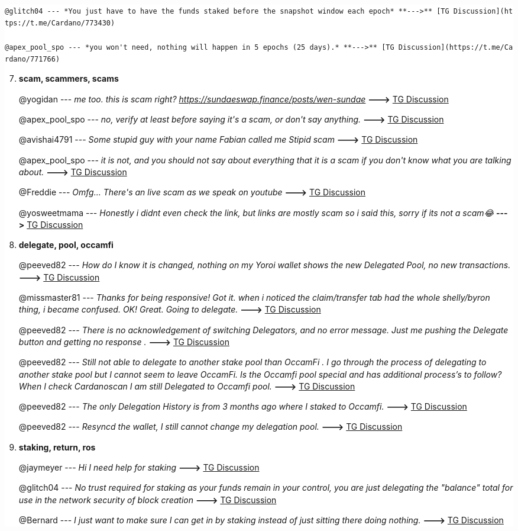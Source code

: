     @glitch04 --- *You just have to have the funds staked before the snapshot window each epoch* **--->** [TG Discussion](https://t.me/Cardano/773430)

    @apex_pool_spo --- *you won't need, nothing will happen in 5 epochs (25 days).* **--->** [TG Discussion](https://t.me/Cardano/771766)

7. **scam, scammers, scams**

    @yogidan --- *me too. this is scam right? https://sundaeswap.finance/posts/wen-sundae* **--->** [TG Discussion](https://t.me/Cardano/772189)

    @apex_pool_spo --- *no, verify at least before saying it's a scam, or don't say anything.* **--->** [TG Discussion](https://t.me/Cardano/767335)

    @avishai4791 --- *Some stupid guy with your name Fabian called me  Stipid scam* **--->** [TG Discussion](https://t.me/Cardano/771685)

    @apex_pool_spo --- *it is not, and you should not say about everything that it is a scam if you don't know what you are talking about.* **--->** [TG Discussion](https://t.me/Cardano/767332)

    @Freddie --- *Omfg... There's an live scam as we speak on youtube* **--->** [TG Discussion](https://t.me/Cardano/769196)

    @yosweetmama --- *Honestly i didnt even check the link, but links are mostly scam so i said this, sorry if its not a scam😂* **--->** [TG Discussion](https://t.me/Cardano/767327)

8. **delegate, pool, occamfi**

    @peeved82 --- *How do I know it is changed, nothing on my Yoroi wallet shows the new Delegated Pool, no new transactions.* **--->** [TG Discussion](https://t.me/Cardano/771918)

    @missmaster81 --- *Thanks for being responsive!  Got it.  when i noticed the claim/transfer tab had the whole shelly/byron thing, i became confused.  OK!  Great. Going to delegate.* **--->** [TG Discussion](https://t.me/Cardano/772904)

    @peeved82 --- *There is no acknowledgement of switching Delegators, and no error message.  Just me pushing the Delegate button and getting no response .* **--->** [TG Discussion](https://t.me/Cardano/772301)

    @peeved82 --- *Still not able to delegate to another stake pool than OccamFi . I go through the process of delegating to another stake pool but I cannot seem to leave OccamFi.  Is the Occamfi pool special and has additional process’s to follow? When I check Cardanoscan I am still Delegated to Occamfi pool.* **--->** [TG Discussion](https://t.me/Cardano/771553)

    @peeved82 --- *The only Delegation History is from 3 months ago where I staked to Occamfi.* **--->** [TG Discussion](https://t.me/Cardano/771930)

    @peeved82 --- *Resyncd the wallet, I still cannot change my delegation pool.* **--->** [TG Discussion](https://t.me/Cardano/771953)

9. **staking, return, ros**

    @jaymeyer --- *Hi I need help for staking* **--->** [TG Discussion](https://t.me/Cardano/768584)

    @glitch04 --- *No trust required for staking as your funds remain in your control, you are just delegating the "balance" total for use in the network security of block creation* **--->** [TG Discussion](https://t.me/Cardano/771967)

    @Bernard --- *I just want to make sure I can get in by staking instead of just sitting there doing nothing.* **--->** [TG Discussion](https://t.me/Cardano/771948)
